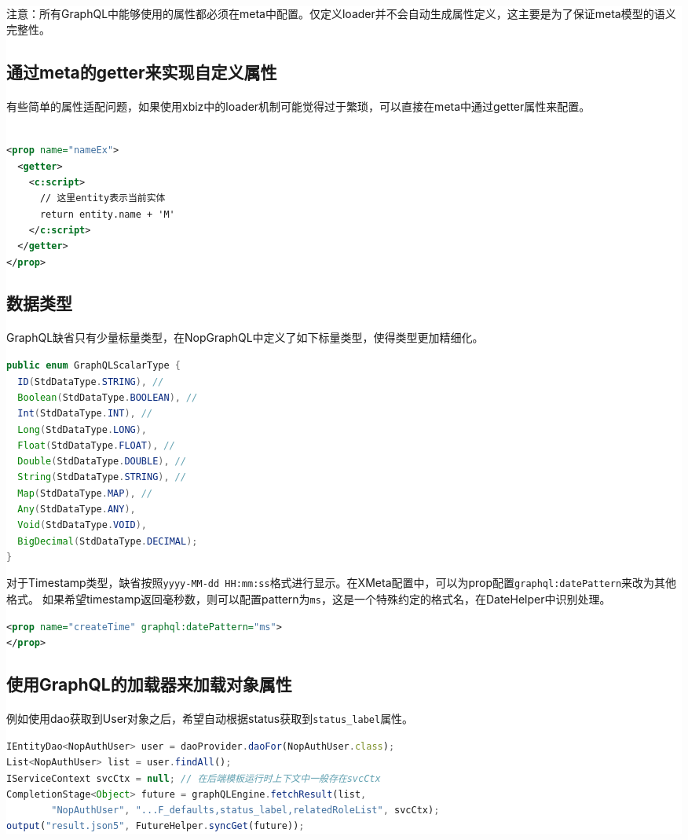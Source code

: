 注意：所有GraphQL中能够使用的属性都必须在meta中配置。仅定义loader并不会自动生成属性定义，这主要是为了保证meta模型的语义完整性。

## 通过meta的getter来实现自定义属性

有些简单的属性适配问题，如果使用xbiz中的loader机制可能觉得过于繁琐，可以直接在meta中通过getter属性来配置。

```xml

<prop name="nameEx">
  <getter>
    <c:script>
      // 这里entity表示当前实体
      return entity.name + 'M'
    </c:script>
  </getter>
</prop>
```

## 数据类型

GraphQL缺省只有少量标量类型，在NopGraphQL中定义了如下标量类型，使得类型更加精细化。

```java
public enum GraphQLScalarType {
  ID(StdDataType.STRING), //
  Boolean(StdDataType.BOOLEAN), //
  Int(StdDataType.INT), //
  Long(StdDataType.LONG),
  Float(StdDataType.FLOAT), //
  Double(StdDataType.DOUBLE), //
  String(StdDataType.STRING), //
  Map(StdDataType.MAP), //
  Any(StdDataType.ANY),
  Void(StdDataType.VOID),
  BigDecimal(StdDataType.DECIMAL);
}
```

对于Timestamp类型，缺省按照`yyyy-MM-dd HH:mm:ss`格式进行显示。在XMeta配置中，可以为prop配置`graphql:datePattern`来改为其他格式。
如果希望timestamp返回毫秒数，则可以配置pattern为`ms`，这是一个特殊约定的格式名，在DateHelper中识别处理。

```xml
<prop name="createTime" graphql:datePattern="ms">
</prop>
```

## 使用GraphQL的加载器来加载对象属性
例如使用dao获取到User对象之后，希望自动根据status获取到`status_label`属性。

```javascript
IEntityDao<NopAuthUser> user = daoProvider.daoFor(NopAuthUser.class);
List<NopAuthUser> list = user.findAll();
IServiceContext svcCtx = null; // 在后端模板运行时上下文中一般存在svcCtx
CompletionStage<Object> future = graphQLEngine.fetchResult(list,
        "NopAuthUser", "...F_defaults,status_label,relatedRoleList", svcCtx);
output("result.json5", FutureHelper.syncGet(future));
```
